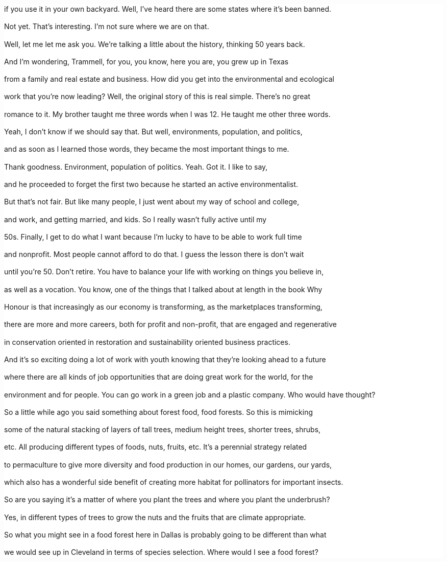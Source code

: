 if you use it in your own backyard. Well, I’ve heard there are some states where it’s been banned.

Not yet. That’s interesting. I’m not sure where we are on that.

Well, let me let me ask you. We’re talking a little about the history, thinking 50 years back.

And I’m wondering, Trammell, for you, you know, here you are, you grew up in Texas

from a family and real estate and business. How did you get into the environmental and ecological

work that you’re now leading? Well, the original story of this is real simple. There’s no great

romance to it. My brother taught me three words when I was 12. He taught me other three words.

Yeah, I don’t know if we should say that. But well, environments, population, and politics,

and as soon as I learned those words, they became the most important things to me.

Thank goodness. Environment, population of politics. Yeah. Got it. I like to say,

and he proceeded to forget the first two because he started an active environmentalist.

But that’s not fair. But like many people, I just went about my way of school and college,

and work, and getting married, and kids. So I really wasn’t fully active until my

50s. Finally, I get to do what I want because I’m lucky to have to be able to work full time

and nonprofit. Most people cannot afford to do that. I guess the lesson there is don’t wait

until you’re 50. Don’t retire. You have to balance your life with working on things you believe in,

as well as a vocation. You know, one of the things that I talked about at length in the book Why

Honour is that increasingly as our economy is transforming, as the marketplaces transforming,

there are more and more careers, both for profit and non-profit, that are engaged and regenerative

in conservation oriented in restoration and sustainability oriented business practices.

And it’s so exciting doing a lot of work with youth knowing that they’re looking ahead to a future

where there are all kinds of job opportunities that are doing great work for the world, for the

environment and for people. You can go work in a green job and a plastic company. Who would have thought?

So a little while ago you said something about forest food, food forests. So this is mimicking

some of the natural stacking of layers of tall trees, medium height trees, shorter trees, shrubs,

etc. All producing different types of foods, nuts, fruits, etc. It’s a perennial strategy related

to permaculture to give more diversity and food production in our homes, our gardens, our yards,

which also has a wonderful side benefit of creating more habitat for pollinators for important insects.

So are you saying it’s a matter of where you plant the trees and where you plant the underbrush?

Yes, in different types of trees to grow the nuts and the fruits that are climate appropriate.

So what you might see in a food forest here in Dallas is probably going to be different than what

we would see up in Cleveland in terms of species selection. Where would I see a food forest?
